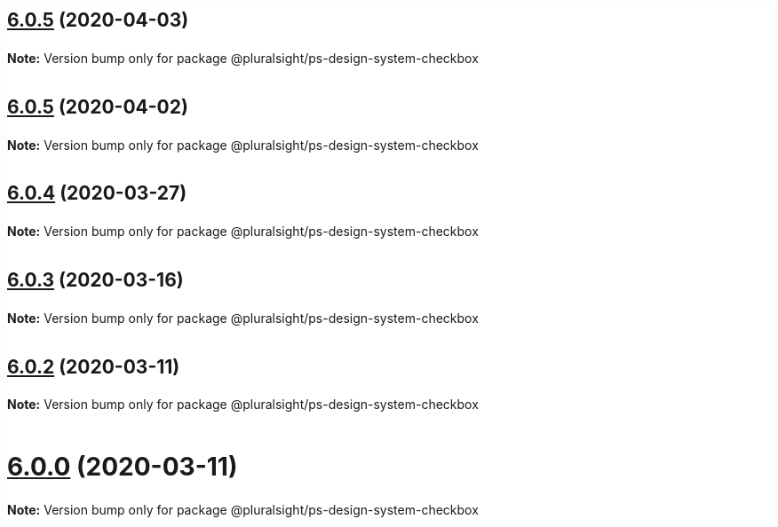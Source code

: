 



## [6.0.5](https://github.com/pluralsight/design-system/compare/@pluralsight/ps-design-system-checkbox@6.0.4...@pluralsight/ps-design-system-checkbox@6.0.5) (2020-04-03)

**Note:** Version bump only for package @pluralsight/ps-design-system-checkbox





## [6.0.5](https://github.com/pluralsight/design-system/compare/@pluralsight/ps-design-system-checkbox@6.0.4...@pluralsight/ps-design-system-checkbox@6.0.5) (2020-04-02)

**Note:** Version bump only for package @pluralsight/ps-design-system-checkbox





## [6.0.4](https://github.com/pluralsight/design-system/compare/@pluralsight/ps-design-system-checkbox@6.0.3...@pluralsight/ps-design-system-checkbox@6.0.4) (2020-03-27)

**Note:** Version bump only for package @pluralsight/ps-design-system-checkbox





## [6.0.3](https://github.com/pluralsight/design-system/compare/@pluralsight/ps-design-system-checkbox@6.0.2...@pluralsight/ps-design-system-checkbox@6.0.3) (2020-03-16)

**Note:** Version bump only for package @pluralsight/ps-design-system-checkbox





## [6.0.2](https://github.com/pluralsight/design-system/compare/@pluralsight/ps-design-system-checkbox@6.0.1...@pluralsight/ps-design-system-checkbox@6.0.2) (2020-03-11)

**Note:** Version bump only for package @pluralsight/ps-design-system-checkbox





# [6.0.0](https://github.com/pluralsight/design-system/compare/@pluralsight/ps-design-system-checkbox@5.1.4...@pluralsight/ps-design-system-checkbox@6.0.0) (2020-03-11)

**Note:** Version bump only for package @pluralsight/ps-design-system-checkbox
